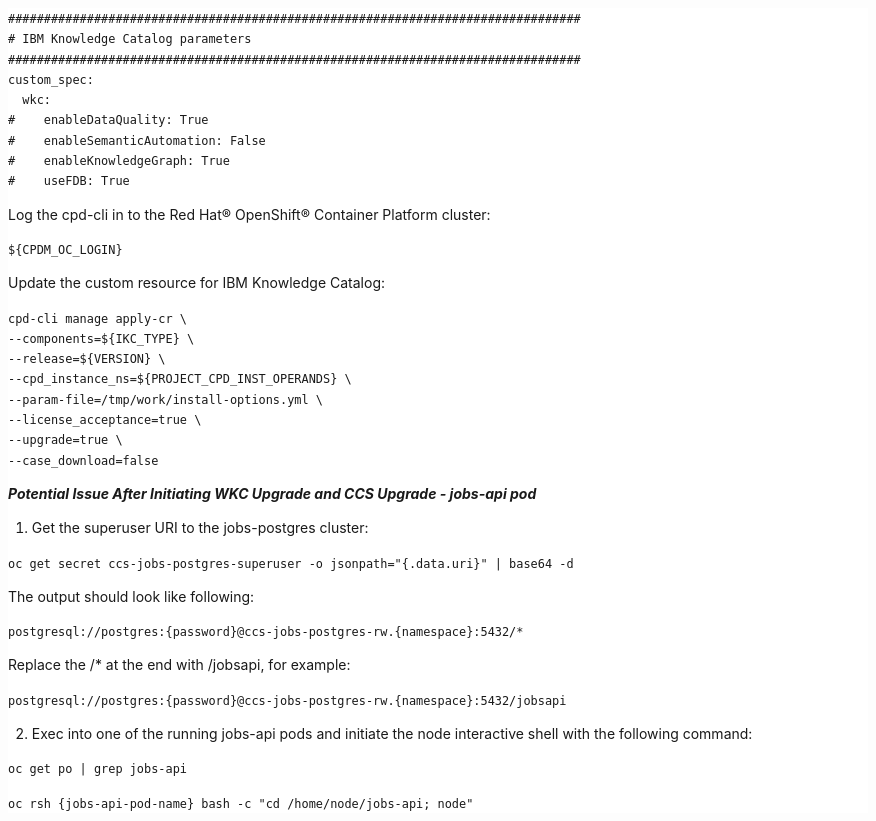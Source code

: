 ```
################################################################################
# IBM Knowledge Catalog parameters
################################################################################
custom_spec:
  wkc:
#    enableDataQuality: True
#    enableSemanticAutomation: False
#    enableKnowledgeGraph: True
#    useFDB: True
```

Log the cpd-cli in to the Red Hat® OpenShift® Container Platform cluster:

```
${CPDM_OC_LOGIN}
```

Update the custom resource for IBM Knowledge Catalog:

```
cpd-cli manage apply-cr \
--components=${IKC_TYPE} \
--release=${VERSION} \
--cpd_instance_ns=${PROJECT_CPD_INST_OPERANDS} \
--param-file=/tmp/work/install-options.yml \
--license_acceptance=true \
--upgrade=true \
--case_download=false
```

***Potential Issue After Initiating WKC Upgrade and CCS Upgrade - jobs-api pod***

1. Get the superuser URI to the jobs-postgres cluster:

```
oc get secret ccs-jobs-postgres-superuser -o jsonpath="{.data.uri}" | base64 -d
```

The output should look like following:

```
postgresql://postgres:{password}@ccs-jobs-postgres-rw.{namespace}:5432/*
```

Replace the /* at the end with /jobsapi, for example:

```
postgresql://postgres:{password}@ccs-jobs-postgres-rw.{namespace}:5432/jobsapi
```

2. Exec into one of the running jobs-api pods and initiate the node interactive shell with the following command:

```
oc get po | grep jobs-api
```

```
oc rsh {jobs-api-pod-name} bash -c "cd /home/node/jobs-api; node"
```
